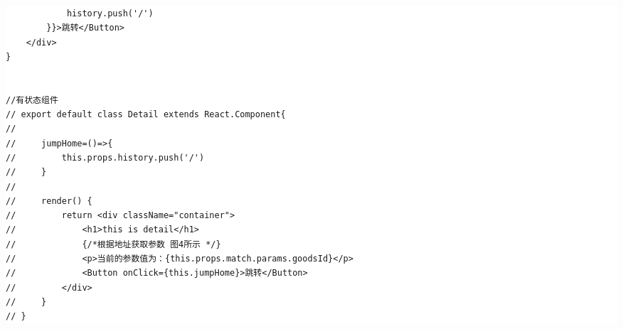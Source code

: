 ````
            history.push('/')
        }}>跳转</Button>
    </div>
}


//有状态组件
// export default class Detail extends React.Component{
//
//     jumpHome=()=>{
//         this.props.history.push('/')
//     }
//
//     render() {
//         return <div className="container">
//             <h1>this is detail</h1>
//             {/*根据地址获取参数 图4所示 */}
//             <p>当前的参数值为：{this.props.match.params.goodsId}</p>
//             <Button onClick={this.jumpHome}>跳转</Button>
//         </div>
//     }
// }
````
